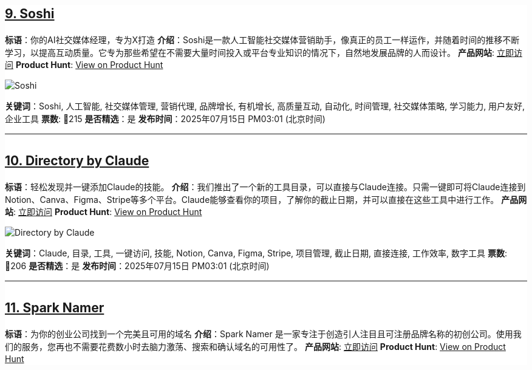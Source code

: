 
## [9. Soshi](https://www.producthunt.com/products/soshi-v0?utm_campaign=producthunt-api&utm_medium=api-v2&utm_source=Application%3A+decohack+%28ID%3A+172745%29)
**标语**：你的AI社交媒体经理，专为X打造
**介绍**：Soshi是一款人工智能社交媒体营销助手，像真正的员工一样运作，并随着时间的推移不断学习，以提高互动质量。它专为那些希望在不需要大量时间投入或平台专业知识的情况下，自然地发展品牌的人而设计。
**产品网站**: [立即访问](https://www.producthunt.com/r/CGNCURNIGY2X3M?utm_campaign=producthunt-api&utm_medium=api-v2&utm_source=Application%3A+decohack+%28ID%3A+172745%29)
**Product Hunt**: [View on Product Hunt](https://www.producthunt.com/products/soshi-v0?utm_campaign=producthunt-api&utm_medium=api-v2&utm_source=Application%3A+decohack+%28ID%3A+172745%29)

![Soshi](https://ph-files.imgix.net/fd94dec6-bc7a-4044-8e46-f35560cd84be.png?auto=format)

**关键词**：Soshi, 人工智能, 社交媒体管理, 营销代理, 品牌增长, 有机增长, 高质量互动, 自动化, 时间管理, 社交媒体策略, 学习能力, 用户友好, 企业工具
**票数**: 🔺215
**是否精选**：是
**发布时间**：2025年07月15日 PM03:01 (北京时间)

---

## [10. Directory by Claude](https://www.producthunt.com/products/claude?utm_campaign=producthunt-api&utm_medium=api-v2&utm_source=Application%3A+decohack+%28ID%3A+172745%29)
**标语**：轻松发现并一键添加Claude的技能。
**介绍**：我们推出了一个新的工具目录，可以直接与Claude连接。只需一键即可将Claude连接到Notion、Canva、Figma、Stripe等多个平台。Claude能够查看你的项目，了解你的截止日期，并可以直接在这些工具中进行工作。
**产品网站**: [立即访问](https://www.producthunt.com/r/NP76YXMAQNJXPW?utm_campaign=producthunt-api&utm_medium=api-v2&utm_source=Application%3A+decohack+%28ID%3A+172745%29)
**Product Hunt**: [View on Product Hunt](https://www.producthunt.com/products/claude?utm_campaign=producthunt-api&utm_medium=api-v2&utm_source=Application%3A+decohack+%28ID%3A+172745%29)

![Directory by Claude](https://ph-files.imgix.net/93636a46-df65-4af3-99fc-3552502f57db.png?auto=format)

**关键词**：Claude, 目录, 工具, 一键访问, 技能, Notion, Canva, Figma, Stripe, 项目管理, 截止日期, 直接连接, 工作效率, 数字工具
**票数**: 🔺206
**是否精选**：是
**发布时间**：2025年07月15日 PM03:01 (北京时间)

---

## [11. Spark Namer](https://www.producthunt.com/products/spark-namer?utm_campaign=producthunt-api&utm_medium=api-v2&utm_source=Application%3A+decohack+%28ID%3A+172745%29)
**标语**：为你的创业公司找到一个完美且可用的域名
**介绍**：Spark Namer 是一家专注于创造引人注目且可注册品牌名称的初创公司。使用我们的服务，您再也不需要花费数小时去脑力激荡、搜索和确认域名的可用性了。
**产品网站**: [立即访问](https://www.producthunt.com/r/I2XT2W37QKYVAY?utm_campaign=producthunt-api&utm_medium=api-v2&utm_source=Application%3A+decohack+%28ID%3A+172745%29)
**Product Hunt**: [View on Product Hunt](https://www.producthunt.com/products/spark-namer?utm_campaign=producthunt-api&utm_medium=api-v2&utm_source=Application%3A+decohack+%28ID%3A+172745%29)
